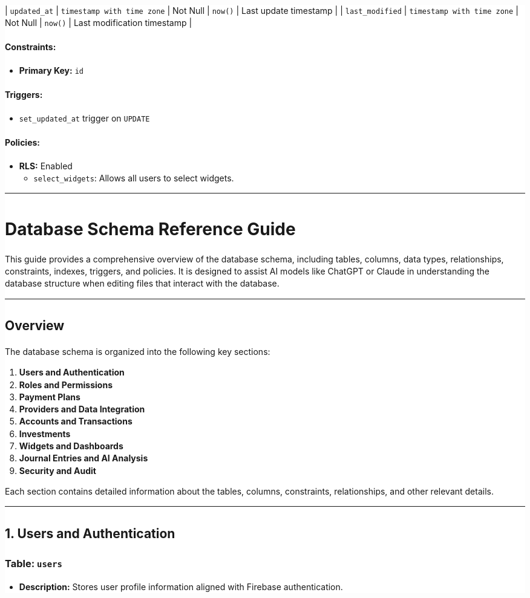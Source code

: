 | `updated_at`      | `timestamp with time zone` | Not Null          | `now()` | Last update timestamp                   |
| `last_modified`   | `timestamp with time zone` | Not Null          | `now()` | Last modification timestamp             |

#### Constraints:

- **Primary Key:** `id`

#### Triggers:

- `set_updated_at` trigger on `UPDATE`

#### Policies:

- **RLS:** Enabled
  - `select_widgets`: Allows all users to select widgets.

---

# Database Schema Reference Guide

This guide provides a comprehensive overview of the database schema, including tables, columns, data types, relationships, constraints, indexes, triggers, and policies. It is designed to assist AI models like ChatGPT or Claude in understanding the database structure when editing files that interact with the database.

---

## Overview

The database schema is organized into the following key sections:

1. **Users and Authentication**
2. **Roles and Permissions**
3. **Payment Plans**
4. **Providers and Data Integration**
5. **Accounts and Transactions**
6. **Investments**
7. **Widgets and Dashboards**
8. **Journal Entries and AI Analysis**
9. **Security and Audit**

Each section contains detailed information about the tables, columns, constraints, relationships, and other relevant details.

---

## 1. Users and Authentication

### Table: `users`

- **Description:** Stores user profile information aligned with Firebase authentication.
